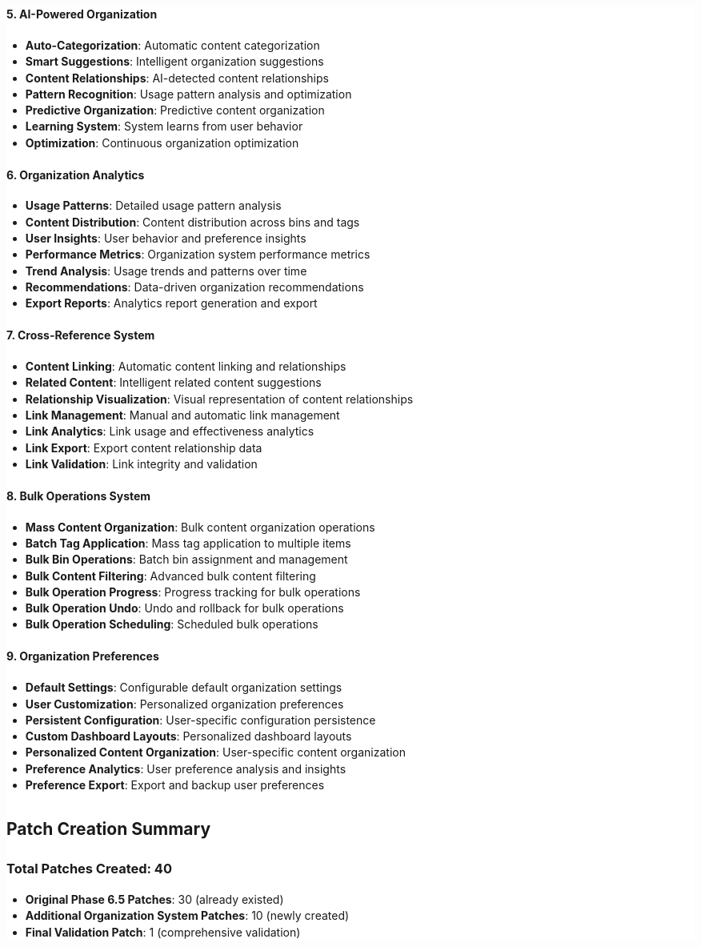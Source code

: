 #### **5. AI-Powered Organization**
- **Auto-Categorization**: Automatic content categorization
- **Smart Suggestions**: Intelligent organization suggestions
- **Content Relationships**: AI-detected content relationships
- **Pattern Recognition**: Usage pattern analysis and optimization
- **Predictive Organization**: Predictive content organization
- **Learning System**: System learns from user behavior
- **Optimization**: Continuous organization optimization

#### **6. Organization Analytics**
- **Usage Patterns**: Detailed usage pattern analysis
- **Content Distribution**: Content distribution across bins and tags
- **User Insights**: User behavior and preference insights
- **Performance Metrics**: Organization system performance metrics
- **Trend Analysis**: Usage trends and patterns over time
- **Recommendations**: Data-driven organization recommendations
- **Export Reports**: Analytics report generation and export

#### **7. Cross-Reference System**
- **Content Linking**: Automatic content linking and relationships
- **Related Content**: Intelligent related content suggestions
- **Relationship Visualization**: Visual representation of content relationships
- **Link Management**: Manual and automatic link management
- **Link Analytics**: Link usage and effectiveness analytics
- **Link Export**: Export content relationship data
- **Link Validation**: Link integrity and validation

#### **8. Bulk Operations System**
- **Mass Content Organization**: Bulk content organization operations
- **Batch Tag Application**: Mass tag application to multiple items
- **Bulk Bin Operations**: Batch bin assignment and management
- **Bulk Content Filtering**: Advanced bulk content filtering
- **Bulk Operation Progress**: Progress tracking for bulk operations
- **Bulk Operation Undo**: Undo and rollback for bulk operations
- **Bulk Operation Scheduling**: Scheduled bulk operations

#### **9. Organization Preferences**
- **Default Settings**: Configurable default organization settings
- **User Customization**: Personalized organization preferences
- **Persistent Configuration**: User-specific configuration persistence
- **Custom Dashboard Layouts**: Personalized dashboard layouts
- **Personalized Content Organization**: User-specific content organization
- **Preference Analytics**: User preference analysis and insights
- **Preference Export**: Export and backup user preferences

## Patch Creation Summary

### **Total Patches Created**: 40
- **Original Phase 6.5 Patches**: 30 (already existed)
- **Additional Organization System Patches**: 10 (newly created)
- **Final Validation Patch**: 1 (comprehensive validation)
